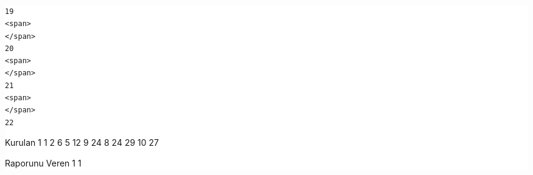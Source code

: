     19
    <span>
    </span>
    20
    <span>
    </span>
    21
    <span>
    </span>
    22
   </p>
   <p class="MsoNormal">
    Kurulan
    <span>
    </span>
    1
    <span>
    </span>
    <span>
    </span>
    1
    <span>
    </span>
    2
    <span>
    </span>
    6
    <span>
    </span>
    5
    <span>
    </span>
    12
    <span>
    </span>
    9
    <span>
    </span>
    24
    <span>
    </span>
    8
    <span>
    </span>
    24
    <span>
    </span>
    29
    <span>
    </span>
    10
    <span>
    </span>
    27
   </p>
   <p class="MsoNormal">
    Raporunu Veren
    <span>
    </span>
    1
    <span>
    </span>
    1
    <span>